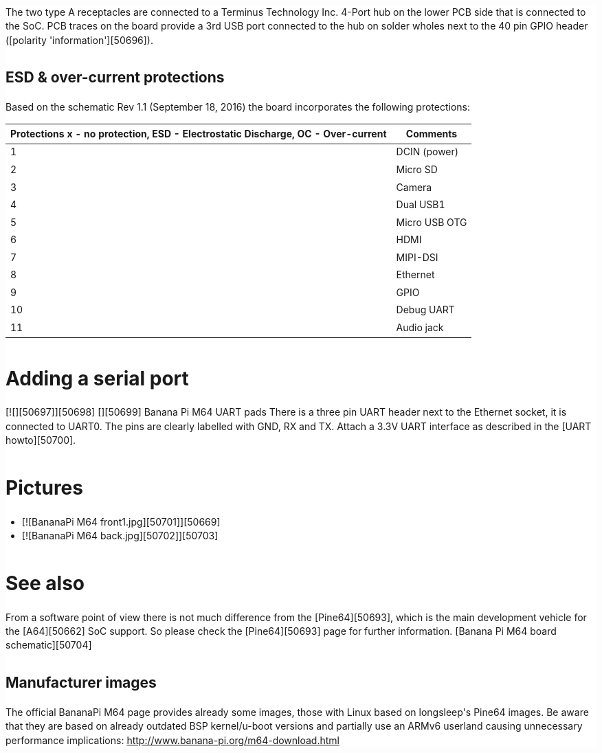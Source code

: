 The two type A receptacles are connected to a Terminus Technology Inc. 4-Port hub on the lower PCB side that is connected to the SoC. PCB traces on the board provide a 3rd USB port connected to the hub on solder wholes next to the 40 pin GPIO header ([polarity 'information'][50696]). 
## ESD & over-current protections
Based on the schematic Rev 1.1 (September 18, 2016) the board incorporates the following protections: 
  

Protections x - no protection, ESD - Electrostatic Discharge, OC - Over-current  | Comments   
---|---  
1 | DCIN (power) | x | x | No power supply bypass   
2 | Micro SD | x | x |   
3 | Camera | x | x |   
4 | Dual USB1 | ESD | x |   
5 | Micro USB OTG | ESD | OC | Over-current protection by U8 (unknown value)   
6 | HDMI | ESD | x |   
7 | MIPI-DSI | x | x |   
8 | Ethernet | x | N/A | Over-current protection is not applicable   
9 | GPIO | x | x |   
10 | Debug UART | x | ?   
11 | Audio jack | ESD | N/A | Output current is internally limited by SoC   
# Adding a serial port
[![][50697]][50698]
[][50699]
Banana Pi M64 UART pads
There is a three pin UART header next to the Ethernet socket, it is connected to UART0. The pins are clearly labelled with GND, RX and TX. Attach a 3.3V UART interface as described in the [UART howto][50700]. 
# Pictures
  * [![BananaPi M64 front1.jpg][50701]][50669]
  * [![BananaPi M64 back.jpg][50702]][50703]

# See also
From a software point of view there is not much difference from the [Pine64][50693], which is the main development vehicle for the [A64][50662] SoC support. So please check the [Pine64][50693] page for further information. 
[Banana Pi M64 board schematic][50704]
## Manufacturer images
The official BananaPi M64 page provides already some images, those with Linux based on longsleep's Pine64 images. Be aware that they are based on already outdated BSP kernel/u-boot versions and partially use an ARMv6 userland causing unnecessary performance implications: <http://www.banana-pi.org/m64-download.html>
